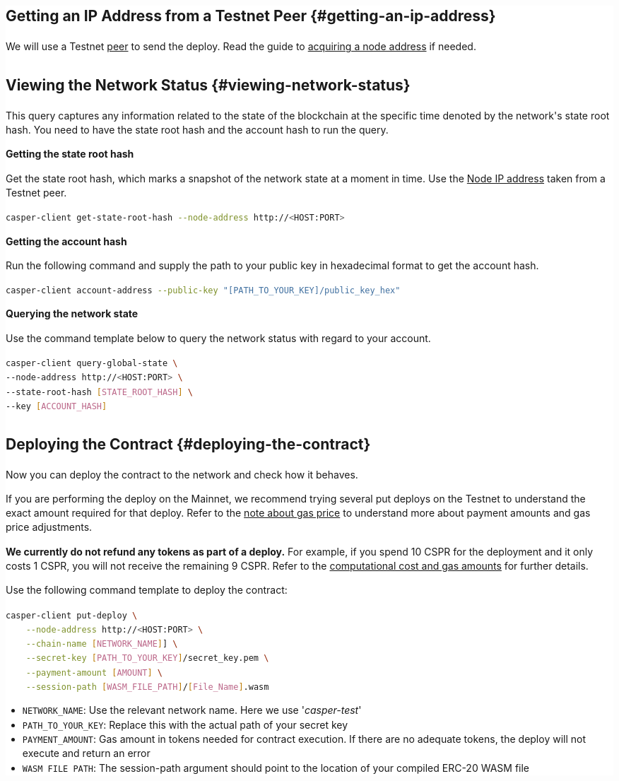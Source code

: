 ## Getting an IP Address from a Testnet Peer {#getting-an-ip-address}
We will use a Testnet [peer](https://testnet.cspr.live/tools/peers) to send the deploy. Read the guide to [acquiring a node address](https://casper.network/docs/workflow/setup/#acquire-node-address-from-network-peers) if needed. 

## Viewing the Network Status {#viewing-network-status}
This query captures any information related to the state of the blockchain at the specific time denoted by the network's state root hash.  You need to have the state root hash and the account hash to run the query.

**Getting the state root hash**

Get the state root hash, which marks a snapshot of the network state at a moment in time. Use the [Node IP address](#getting-an-ip-address-from-a-testnet-peer) taken from a Testnet peer.

```bash
casper-client get-state-root-hash --node-address http://<HOST:PORT>
```

**Getting the account hash**

Run the following command and supply the path to your public key in hexadecimal format to get the account hash.

```bash
casper-client account-address --public-key "[PATH_TO_YOUR_KEY]/public_key_hex"
```
**Querying the network state**

Use the command template below to query the network status with regard to your account.

```bash
casper-client query-global-state \
--node-address http://<HOST:PORT> \
--state-root-hash [STATE_ROOT_HASH] \
--key [ACCOUNT_HASH]
```

## Deploying the Contract {#deploying-the-contract}
Now you can deploy the contract to the network and check how it behaves. 

If you are performing the deploy on the Mainnet, we recommend trying several put deploys on the Testnet to understand the exact amount required for that deploy. Refer to the [note about gas price](https://casper.network/docs/dapp-dev-guide/deploying-contracts/#a-note-about-gas-prices) to understand more about payment amounts and gas price adjustments.

**We currently do not refund any tokens as part of a deploy.** For example, if you spend 10 CSPR for the deployment and it only costs 1 CSPR, you will not receive the remaining 9 CSPR. Refer to the [computational cost and gas amounts](https://casper.network/docs/design/execution-semantics#execution-semantics-gas) for further details.

Use the following command template to deploy the contract:

```bash
casper-client put-deploy \
    --node-address http://<HOST:PORT> \
    --chain-name [NETWORK_NAME]] \
    --secret-key [PATH_TO_YOUR_KEY]/secret_key.pem \
    --payment-amount [AMOUNT] \
    --session-path [WASM_FILE_PATH]/[File_Name].wasm
```
- `NETWORK_NAME`: Use the relevant network name. Here we use '*casper-test*'
- `PATH_TO_YOUR_KEY`: Replace this with the actual path of your secret key 
- `PAYMENT_AMOUNT`: Gas amount in tokens needed for contract execution. If there are no adequate tokens, the deploy will not execute and return an error
- `WASM FILE PATH`: The session-path argument should point to the location of your compiled ERC-20 WASM file

